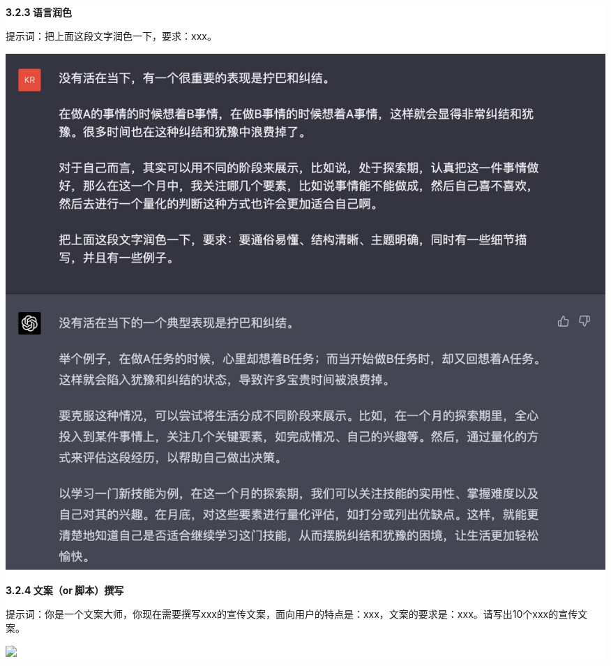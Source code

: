 **3.2.3 语言润色**

提示词：把上面这段文字润色一下，要求：xxx。

![](../img/folder2/media/image18.png)

**3.2.4 文案（or 脚本）撰写**

提示词：你是一个文案大师，你现在需要撰写xxx的宣传文案，面向用户的特点是：xxx，文案的要求是：xxx。请写出10个xxx的宣传文案。

![](docx/img/folder2/media/image19.png)
